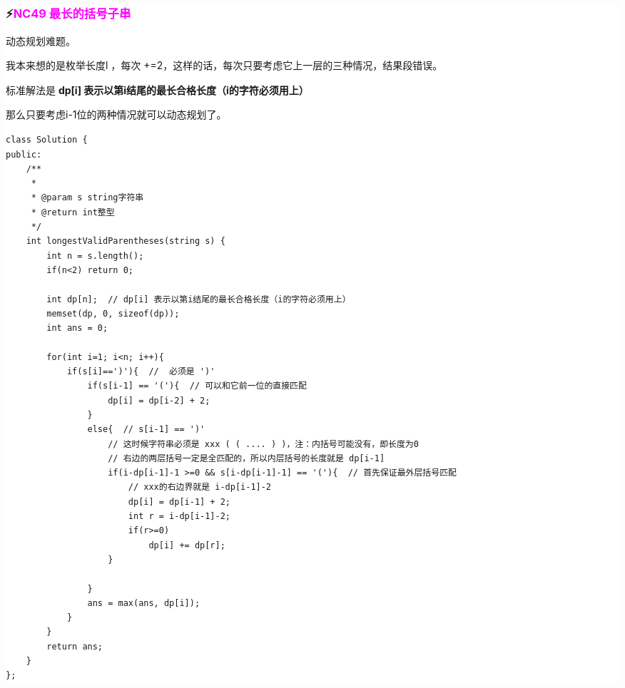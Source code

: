 



### ⚡️<font color=fuchsia>NC49 最长的括号子串</font>

动态规划难题。

我本来想的是枚举长度l ，每次 +=2，这样的话，每次只要考虑它上一层的三种情况，结果段错误。

标准解法是 **dp[i] 表示以第i结尾的最长合格长度（i的字符必须用上）**

那么只要考虑i-1位的两种情况就可以动态规划了。

```
class Solution {
public:
    /**
     * 
     * @param s string字符串 
     * @return int整型
     */
    int longestValidParentheses(string s) {
        int n = s.length();
        if(n<2) return 0;
        
        int dp[n];  // dp[i] 表示以第i结尾的最长合格长度（i的字符必须用上）
        memset(dp, 0, sizeof(dp));
        int ans = 0;
        
        for(int i=1; i<n; i++){
            if(s[i]==')'){  //  必须是 ')'
                if(s[i-1] == '('){  // 可以和它前一位的直接匹配
                    dp[i] = dp[i-2] + 2;
                }
                else{  // s[i-1] == ')'
                    // 这时候字符串必须是 xxx ( ( .... ) )，注：内括号可能没有，即长度为0
                    // 右边的两层括号一定是全匹配的，所以内层括号的长度就是 dp[i-1]
                    if(i-dp[i-1]-1 >=0 && s[i-dp[i-1]-1] == '('){  // 首先保证最外层括号匹配
                        // xxx的右边界就是 i-dp[i-1]-2
                        dp[i] = dp[i-1] + 2;
                        int r = i-dp[i-1]-2;
                        if(r>=0)
                            dp[i] += dp[r];
                    }
                    
                }
                ans = max(ans, dp[i]);
            }
        }
        return ans;
    }
};
```
